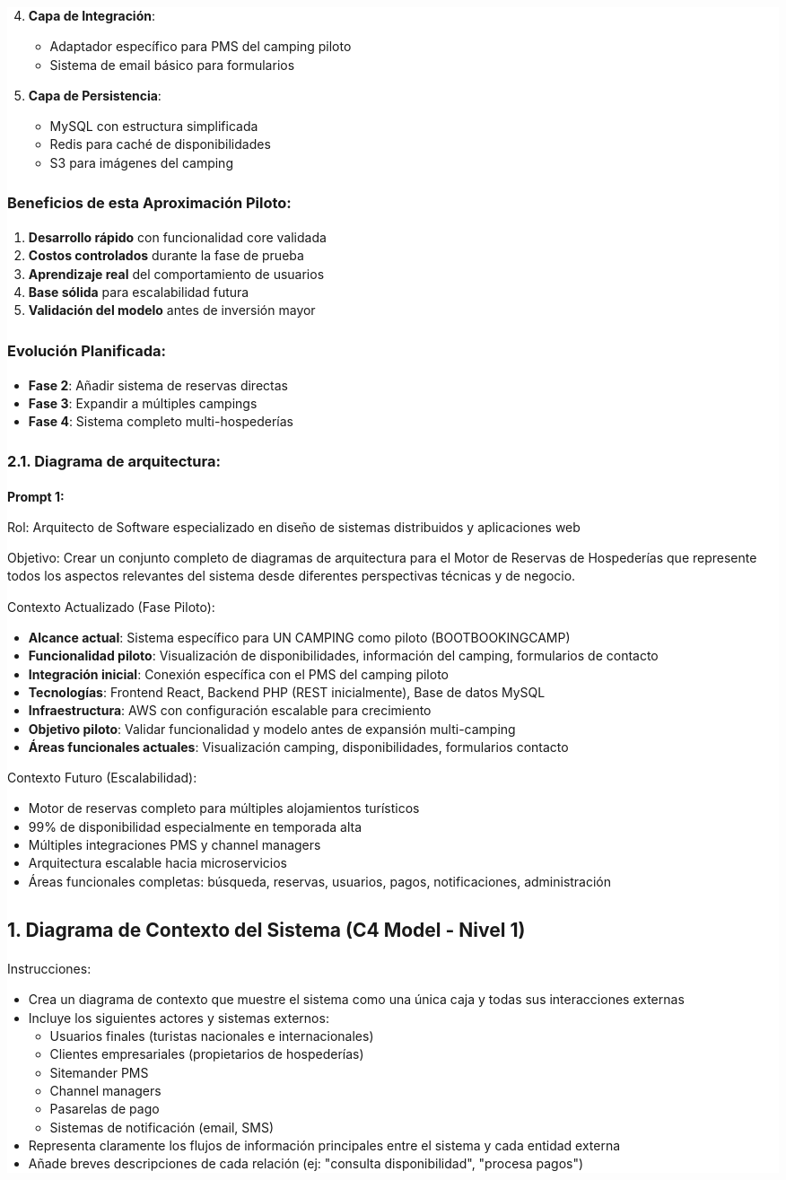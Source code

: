 4. **Capa de Integración**:
   - Adaptador específico para PMS del camping piloto
   - Sistema de email básico para formularios

5. **Capa de Persistencia**:
   - MySQL con estructura simplificada
   - Redis para caché de disponibilidades
   - S3 para imágenes del camping

### Beneficios de esta Aproximación Piloto:
1. **Desarrollo rápido** con funcionalidad core validada
2. **Costos controlados** durante la fase de prueba
3. **Aprendizaje real** del comportamiento de usuarios
4. **Base sólida** para escalabilidad futura
5. **Validación del modelo** antes de inversión mayor

### Evolución Planificada:
- **Fase 2**: Añadir sistema de reservas directas
- **Fase 3**: Expandir a múltiples campings
- **Fase 4**: Sistema completo multi-hospederías

### **2.1. Diagrama de arquitectura:**

**Prompt 1:**

Rol:
Arquitecto de Software especializado en diseño de sistemas distribuidos y aplicaciones web

Objetivo:
Crear un conjunto completo de diagramas de arquitectura para el Motor de Reservas de Hospederías que represente todos los aspectos relevantes del sistema desde diferentes perspectivas técnicas y de negocio.

Contexto Actualizado (Fase Piloto):
- **Alcance actual**: Sistema específico para UN CAMPING como piloto (BOOTBOOKINGCAMP)
- **Funcionalidad piloto**: Visualización de disponibilidades, información del camping, formularios de contacto
- **Integración inicial**: Conexión específica con el PMS del camping piloto
- **Tecnologías**: Frontend React, Backend PHP (REST inicialmente), Base de datos MySQL
- **Infraestructura**: AWS con configuración escalable para crecimiento
- **Objetivo piloto**: Validar funcionalidad y modelo antes de expansión multi-camping
- **Áreas funcionales actuales**: Visualización camping, disponibilidades, formularios contacto

Contexto Futuro (Escalabilidad):
- Motor de reservas completo para múltiples alojamientos turísticos
- 99% de disponibilidad especialmente en temporada alta
- Múltiples integraciones PMS y channel managers
- Arquitectura escalable hacia microservicios
- Áreas funcionales completas: búsqueda, reservas, usuarios, pagos, notificaciones, administración

## 1. Diagrama de Contexto del Sistema (C4 Model - Nivel 1)

Instrucciones:
- Crea un diagrama de contexto que muestre el sistema como una única caja y todas sus interacciones externas
- Incluye los siguientes actores y sistemas externos:
  * Usuarios finales (turistas nacionales e internacionales)
  * Clientes empresariales (propietarios de hospederías)
  * Sitemander PMS
  * Channel managers
  * Pasarelas de pago
  * Sistemas de notificación (email, SMS)
- Representa claramente los flujos de información principales entre el sistema y cada entidad externa
- Añade breves descripciones de cada relación (ej: "consulta disponibilidad", "procesa pagos")